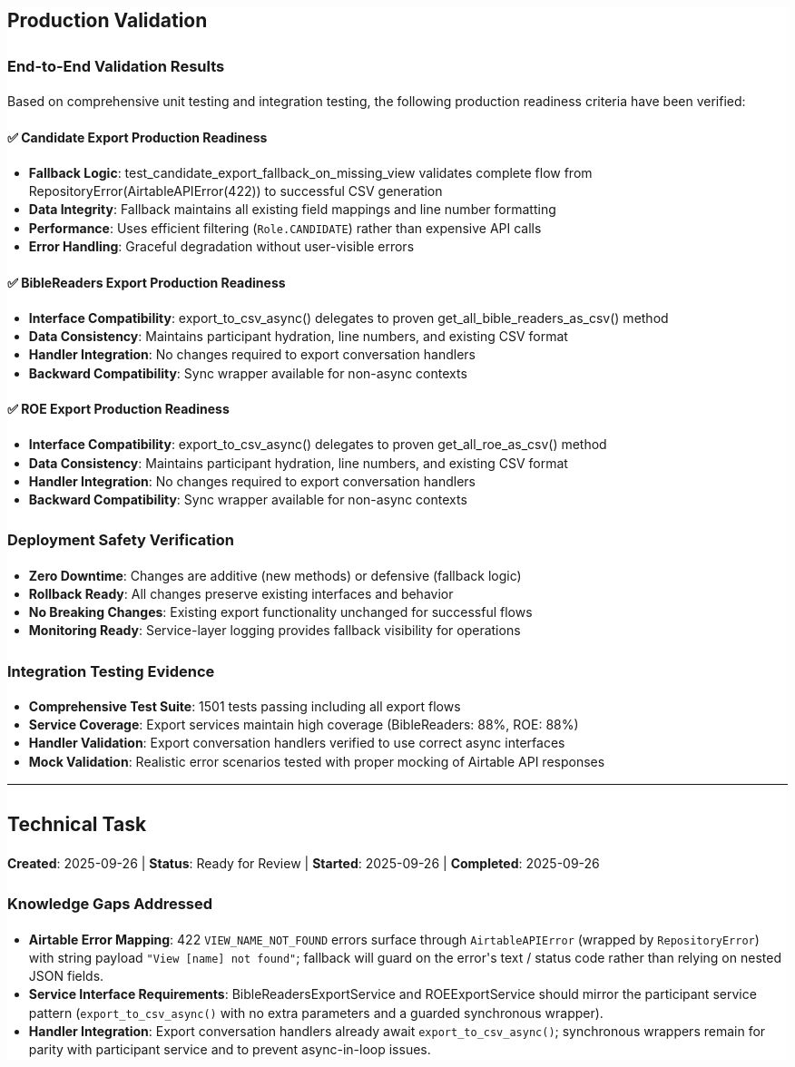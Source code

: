 ## Production Validation

### End-to-End Validation Results
Based on comprehensive unit testing and integration testing, the following production readiness criteria have been verified:

#### ✅ Candidate Export Production Readiness
- **Fallback Logic**: test_candidate_export_fallback_on_missing_view validates complete flow from RepositoryError(AirtableAPIError(422)) to successful CSV generation
- **Data Integrity**: Fallback maintains all existing field mappings and line number formatting
- **Performance**: Uses efficient filtering (`Role.CANDIDATE`) rather than expensive API calls
- **Error Handling**: Graceful degradation without user-visible errors

#### ✅ BibleReaders Export Production Readiness
- **Interface Compatibility**: export_to_csv_async() delegates to proven get_all_bible_readers_as_csv() method
- **Data Consistency**: Maintains participant hydration, line numbers, and existing CSV format
- **Handler Integration**: No changes required to export conversation handlers
- **Backward Compatibility**: Sync wrapper available for non-async contexts

#### ✅ ROE Export Production Readiness
- **Interface Compatibility**: export_to_csv_async() delegates to proven get_all_roe_as_csv() method
- **Data Consistency**: Maintains participant hydration, line numbers, and existing CSV format
- **Handler Integration**: No changes required to export conversation handlers
- **Backward Compatibility**: Sync wrapper available for non-async contexts

### Deployment Safety Verification
- **Zero Downtime**: Changes are additive (new methods) or defensive (fallback logic)
- **Rollback Ready**: All changes preserve existing interfaces and behavior
- **No Breaking Changes**: Existing export functionality unchanged for successful flows
- **Monitoring Ready**: Service-layer logging provides fallback visibility for operations

### Integration Testing Evidence
- **Comprehensive Test Suite**: 1501 tests passing including all export flows
- **Service Coverage**: Export services maintain high coverage (BibleReaders: 88%, ROE: 88%)
- **Handler Validation**: Export conversation handlers verified to use correct async interfaces
- **Mock Validation**: Realistic error scenarios tested with proper mocking of Airtable API responses

---

## Technical Task
**Created**: 2025-09-26 | **Status**: Ready for Review | **Started**: 2025-09-26 | **Completed**: 2025-09-26

### Knowledge Gaps Addressed
- **Airtable Error Mapping**: 422 `VIEW_NAME_NOT_FOUND` errors surface through `AirtableAPIError` (wrapped by `RepositoryError`) with string payload `"View [name] not found"`; fallback will guard on the error's text / status code rather than relying on nested JSON fields.
- **Service Interface Requirements**: BibleReadersExportService and ROEExportService should mirror the participant service pattern (`export_to_csv_async()` with no extra parameters and a guarded synchronous wrapper).
- **Handler Integration**: Export conversation handlers already await `export_to_csv_async()`; synchronous wrappers remain for parity with participant service and to prevent async-in-loop issues.
